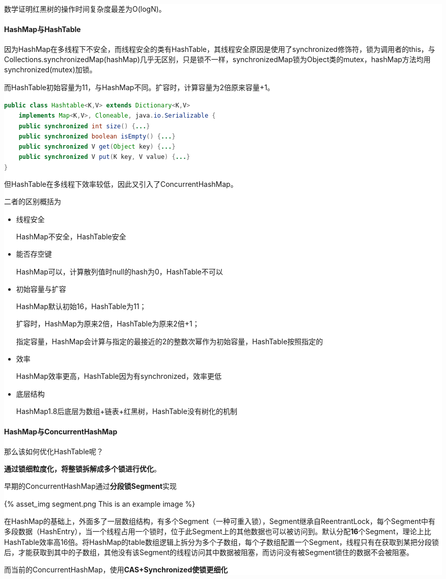数学证明红黑树的操作时间复杂度最差为O(logN)。

#### HashMap与HashTable

因为HashMap在多线程下不安全，而线程安全的类有HashTable，其线程安全原因是使用了synchronized修饰符，锁为调用者的this，与Collections.synchronizedMap(hashMap)几乎无区别，只是锁不一样，synchronizedMap锁为Object类的mutex，hashMap方法均用synchronized(mutex)加锁。

而HashTable初始容量为11，与HashMap不同。扩容时，计算容量为2倍原来容量+1。

~~~java
public class Hashtable<K,V> extends Dictionary<K,V> 
    implements Map<K,V>, Cloneable, java.io.Serializable {
    public synchronized int size() {...}
    public synchronized boolean isEmpty() {...}
    public synchronized V get(Object key) {...}
    public synchronized V put(K key, V value) {...}
}
~~~

但HashTable在多线程下效率较低，因此又引入了ConcurrentHashMap。

二者的区别概括为

- 线程安全

  HashMap不安全，HashTable安全

- 能否存空键

  HashMap可以，计算散列值时null的hash为0，HashTable不可以

- 初始容量与扩容

  HashMap默认初始16，HashTable为11；

  扩容时，HashMap为原来2倍，HashTable为原来2倍+1；

  指定容量，HashMap会计算与指定的最接近的2的整数次幂作为初始容量，HashTable按照指定的

- 效率

  HashMap效率更高，HashTable因为有synchronized，效率更低

- 底层结构

  HashMap1.8后底层为数组+链表+红黑树，HashTable没有树化的机制

#### HashMap与ConcurrentHashMap

那么该如何优化HashTable呢？

**通过锁细粒度化，将整锁拆解成多个锁进行优化**。

早期的ConcurrentHashMap通过**分段锁Segment**实现

{% asset_img segment.png This is an example image %}

在HashMap的基础上，外面多了一层数组结构，有多个Segment（一种可重入锁），Segment继承自ReentrantLock，每个Segment中有多段数据（HashEntry），当一个线程占用一个锁时，位于此Segment上的其他数据也可以被访问到。默认分配**16**个Segment，理论上比HashTable效率高16倍。将HashMap的table数组逻辑上拆分为多个子数组，每个子数组配置一个Segment，线程只有在获取到某把分段锁后，才能获取到其中的子数组，其他没有该Segment的线程访问其中数据被阻塞，而访问没有被Segment锁住的数据不会被阻塞。

而当前的ConcurrentHashMap，使用**CAS+Synchronized使锁更细化**
